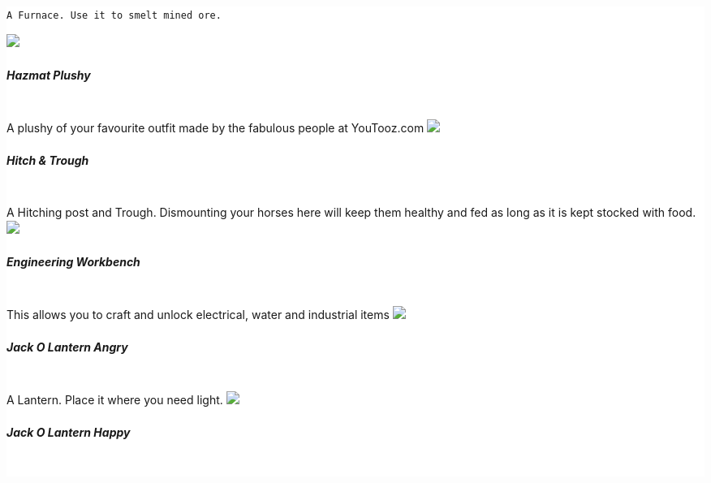 	A Furnace. Use it to smelt mined ore.
</td>
</tr>
	<tr >
		<td style="width:15%;">
			<img src="https://carbonmod.gg/assets/media/items/hazmat.plushy.png">
			</td>
		<td>
	<h5 id="hazmat.plushy"><a href="Items#hazmat.plushy"><Badge type="tip" text="#"/></a> Hazmat Plushy </h5> 
	<Badge type="info" text="1578317134"/> <Badge type="info" text="hazmat.plushy"/> <Badge type="warning" text="x1"/> <br>
	A plushy of your favourite outfit made by the fabulous people at YouTooz.com
</td>
</tr>
	<tr >
		<td style="width:15%;">
			<img src="https://carbonmod.gg/assets/media/items/hitchtroughcombo.png">
			</td>
		<td>
	<h5 id="hitchtroughcombo"><a href="Items#hitchtroughcombo"><Badge type="tip" text="#"/></a> Hitch & Trough </h5> 
	<Badge type="info" text="1160881421"/> <Badge type="info" text="hitchtroughcombo"/> <Badge type="warning" text="x1"/> <br>
	A Hitching post and Trough. Dismounting your horses here will keep them healthy and fed as long as it is kept stocked with food.
</td>
</tr>
	<tr >
		<td style="width:15%;">
			<img src="https://carbonmod.gg/assets/media/items/iotable.png">
			</td>
		<td>
	<h5 id="iotable"><a href="Items#iotable"><Badge type="tip" text="#"/></a> Engineering Workbench </h5> 
	<Badge type="info" text="210787554"/> <Badge type="info" text="iotable"/> <Badge type="warning" text="x1"/> <Badge type="warning" text="Rare"/><br>
	This allows you to craft and unlock electrical, water and industrial items
</td>
</tr>
	<tr >
		<td style="width:15%;">
			<img src="https://carbonmod.gg/assets/media/items/jackolantern.angry.png">
			</td>
		<td>
	<h5 id="jackolantern.angry"><a href="Items#jackolantern.angry"><Badge type="tip" text="#"/></a> Jack O Lantern Angry </h5> 
	<Badge type="info" text="1242482355"/> <Badge type="info" text="jackolantern.angry"/> <Badge type="warning" text="x1"/> <br>
	A Lantern. Place it where you need light.
</td>
</tr>
	<tr >
		<td style="width:15%;">
			<img src="https://carbonmod.gg/assets/media/items/jackolantern.happy.png">
			</td>
		<td>
	<h5 id="jackolantern.happy"><a href="Items#jackolantern.happy"><Badge type="tip" text="#"/></a> Jack O Lantern Happy </h5> 
	<Badge type="info" text="-1824943010"/> <Badge type="info" text="jackolantern.happy"/> <Badge type="warning" text="x1"/> <br>